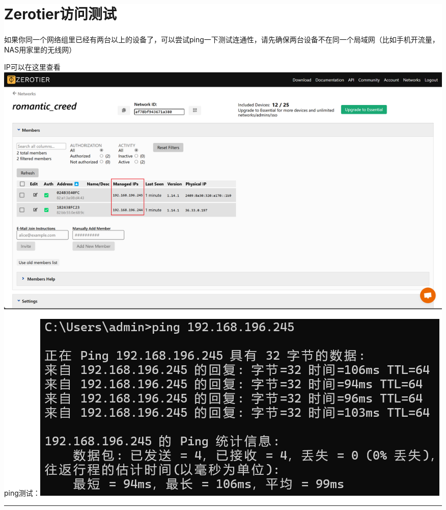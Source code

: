 
# Zerotier访问测试

如果你同一个网络组里已经有两台以上的设备了，可以尝试ping一下测试连通性，请先确保两台设备不在同一个局域网（比如手机开流量，NAS用家里的无线网）

IP可以在这里查看![](assets/images/2024-10-28-18-02-00-image.png)

ping测试：![](assets/images/2024-10-28-18-07-13-image.png)

---
